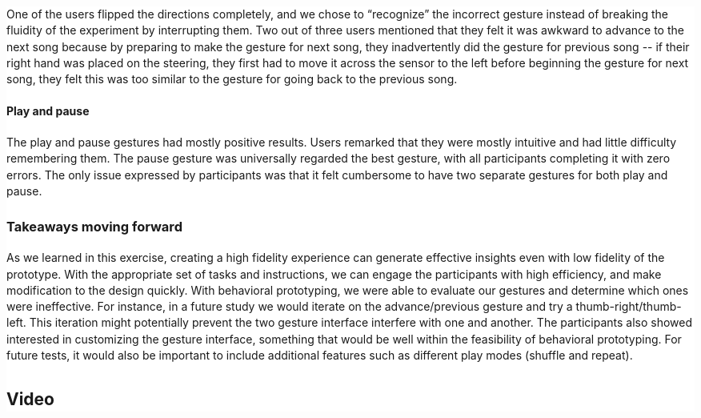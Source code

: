 One of the users flipped the directions completely, and we chose to “recognize” the incorrect gesture instead of breaking the fluidity of the experiment by interrupting them.
Two out of three users mentioned that they felt it was awkward to advance to the next song because by preparing to make the gesture for next song, they inadvertently did the gesture for previous song -- if their right hand was placed on the steering, they first had to move it across the sensor to the left before beginning the gesture for next song, they felt this was too similar to the gesture for going back to the previous song.

#### Play and pause
The play and pause gestures had mostly positive results. Users remarked that they were mostly intuitive and had little difficulty remembering them. The pause gesture was universally regarded the best gesture, with all participants completing it with zero errors. The only issue expressed by participants was that it felt cumbersome to have two separate gestures for both play and pause.


### Takeaways moving forward
As we learned in this exercise, creating a high fidelity experience can generate effective insights even with low fidelity of the prototype. With the appropriate set of tasks and instructions, we can engage the participants with high efficiency, and make modification to the design quickly.
With behavioral prototyping, we were able to evaluate our gestures and determine which ones were ineffective. For instance, in a future study we would iterate on the advance/previous gesture and try a thumb-right/thumb-left. This iteration might potentially prevent the two gesture interface interfere with one and another. The participants also showed interested in customizing the gesture interface, something that would be well within the feasibility of behavioral prototyping. For future tests, it would also be important to include additional features such as different play modes (shuffle and repeat).


## Video

<div class="videoWrapper">
	<iframe src="https://player.vimeo.com/video/153469958" width="500" height="281" frameborder="0" webkitallowfullscreen mozallowfullscreen allowfullscreen></iframe>
</div>



